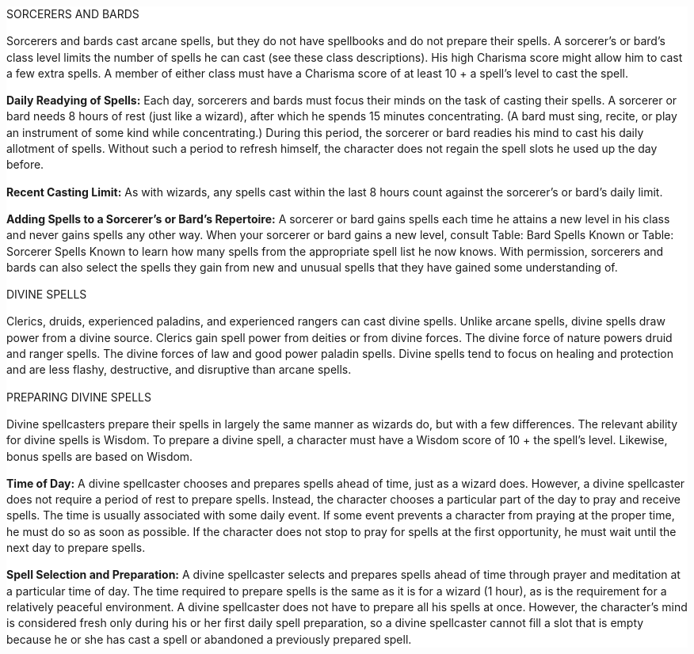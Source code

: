 



SORCERERS AND BARDS

Sorcerers and bards cast arcane spells, but they do not have spellbooks and do not prepare their spells. A sorcerer’s or bard’s class level limits the number of spells he can cast (see these class descriptions). His high Charisma score might allow him to cast a few extra spells. A member of either class must have a Charisma score of at least 10 + a spell’s level to cast the spell.

**Daily Readying of Spells:** Each day, sorcerers and bards must focus their minds on the task of casting their spells. A sorcerer or bard needs 8 hours of rest (just like a wizard), after which he spends 15 minutes concentrating. (A bard must sing, recite, or play an instrument of some kind while concentrating.) During this period, the sorcerer or bard readies his mind to cast his daily allotment of spells. Without such a period to refresh himself, the character does not regain the spell slots he used up the day before.

**Recent Casting Limit:** As with wizards, any spells cast within the last 8 hours count against the sorcerer’s or bard’s daily limit.

**Adding Spells to a Sorcerer’s or Bard’s Repertoire:** A sorcerer or bard gains spells each time he attains a new level in his class and never gains spells any other way. When your sorcerer or bard gains a new level, consult Table: Bard Spells Known or Table: Sorcerer Spells Known to learn how many spells from the appropriate spell list he now knows. With permission, sorcerers and bards can also select the spells they gain from new and unusual spells that they have gained some understanding of.





DIVINE SPELLS

Clerics, druids, experienced paladins, and experienced rangers can cast divine spells. Unlike arcane spells, divine spells draw power from a divine source. Clerics gain spell power from deities or from divine forces. The divine force of nature powers druid and ranger spells. The divine forces of law and good power paladin spells. Divine spells tend to focus on healing and protection and are less flashy, destructive, and disruptive than arcane spells.





PREPARING DIVINE SPELLS

Divine spellcasters prepare their spells in largely the same manner as wizards do, but with a few differences. The relevant ability for divine spells is Wisdom. To prepare a divine spell, a character must have a Wisdom score of 10 + the spell’s level. Likewise, bonus spells are based on Wisdom.

**Time of Day:** A divine spellcaster chooses and prepares spells ahead of time, just as a wizard does. However, a divine spellcaster does not require a period of rest to prepare spells. Instead, the character chooses a particular part of the day to pray and receive spells. The time is usually associated with some daily event. If some event prevents a character from praying at the proper time, he must do so as soon as possible. If the character does not stop to pray for spells at the first opportunity, he must wait until the next day to prepare spells.

**Spell Selection and Preparation:** A divine spellcaster selects and prepares spells ahead of time through prayer and meditation at a particular time of day. The time required to prepare spells is the same as it is for a wizard (1 hour), as is the requirement for a relatively peaceful environment. A divine spellcaster does not have to prepare all his spells at once. However, the character’s mind is considered fresh only during his or her first daily spell preparation, so a divine spellcaster cannot fill a slot that is empty because he or she has cast a spell or abandoned a previously prepared spell.
